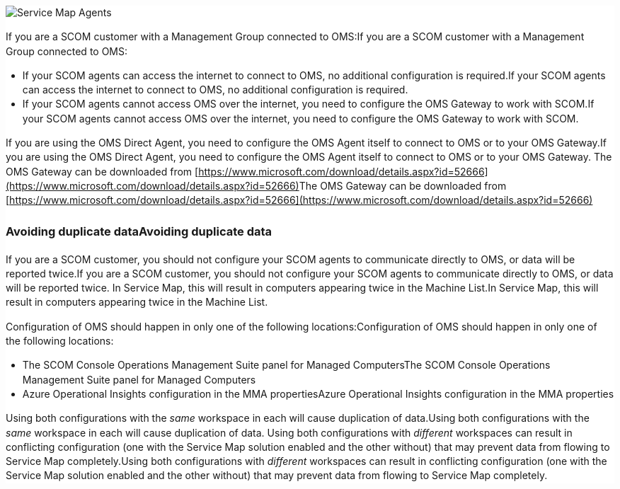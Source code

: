 ![Service Map Agents](https://docstestmedia1.blob.core.windows.net/azure-media/articles/operations-management-suite/media/oms-service-map/agents.png)

<span data-ttu-id="03c05-158">If you are a SCOM customer with a Management Group connected to OMS:</span><span class="sxs-lookup"><span data-stu-id="03c05-158">If you are a SCOM customer with a Management Group connected to OMS:</span></span>

- <span data-ttu-id="03c05-159">If your SCOM agents can access the internet to connect to OMS, no additional configuration is required.</span><span class="sxs-lookup"><span data-stu-id="03c05-159">If your SCOM agents can access the internet to connect to OMS, no additional configuration is required.</span></span>  
- <span data-ttu-id="03c05-160">If your SCOM agents cannot access OMS over the internet, you need to configure the OMS Gateway to work with SCOM.</span><span class="sxs-lookup"><span data-stu-id="03c05-160">If your SCOM agents cannot access OMS over the internet, you need to configure the OMS Gateway to work with SCOM.</span></span>
  
<span data-ttu-id="03c05-161">If you are using the OMS Direct Agent, you need to configure the OMS Agent itself to connect to OMS or to your OMS Gateway.</span><span class="sxs-lookup"><span data-stu-id="03c05-161">If you are using the OMS Direct Agent, you need to configure the OMS Agent itself to connect to OMS or to your OMS Gateway.</span></span>  <span data-ttu-id="03c05-162">The OMS Gateway can be downloaded from [https://www.microsoft.com/download/details.aspx?id=52666](https://www.microsoft.com/download/details.aspx?id=52666)</span><span class="sxs-lookup"><span data-stu-id="03c05-162">The OMS Gateway can be downloaded from [https://www.microsoft.com/download/details.aspx?id=52666](https://www.microsoft.com/download/details.aspx?id=52666)</span></span>


### <a name="avoiding-duplicate-data"></a><span data-ttu-id="03c05-163">Avoiding duplicate data</span><span class="sxs-lookup"><span data-stu-id="03c05-163">Avoiding duplicate data</span></span>

<span data-ttu-id="03c05-164">If you are a SCOM customer, you should not configure your SCOM agents to communicate directly to OMS, or data will be reported twice.</span><span class="sxs-lookup"><span data-stu-id="03c05-164">If you are a SCOM customer, you should not configure your SCOM agents to communicate directly to OMS, or data will be reported twice.</span></span>  <span data-ttu-id="03c05-165">In Service Map, this will result in computers appearing twice in the Machine List.</span><span class="sxs-lookup"><span data-stu-id="03c05-165">In Service Map, this will result in computers appearing twice in the Machine List.</span></span>

<span data-ttu-id="03c05-166">Configuration of OMS should happen in only one of the following locations:</span><span class="sxs-lookup"><span data-stu-id="03c05-166">Configuration of OMS should happen in only one of the following locations:</span></span>

- <span data-ttu-id="03c05-167">The SCOM Console Operations Management Suite panel for Managed Computers</span><span class="sxs-lookup"><span data-stu-id="03c05-167">The SCOM Console Operations Management Suite panel for Managed Computers</span></span>
- <span data-ttu-id="03c05-168">Azure Operational Insights configuration in the MMA properties</span><span class="sxs-lookup"><span data-stu-id="03c05-168">Azure Operational Insights configuration in the MMA properties</span></span>

<span data-ttu-id="03c05-169">Using both configurations with the *same* workspace in each will cause duplication of data.</span><span class="sxs-lookup"><span data-stu-id="03c05-169">Using both configurations with the *same* workspace in each will cause duplication of data.</span></span> <span data-ttu-id="03c05-170">Using both configurations with *different* workspaces can result in conflicting configuration (one with the Service Map solution enabled and the other without) that may prevent data from flowing to Service Map completely.</span><span class="sxs-lookup"><span data-stu-id="03c05-170">Using both configurations with *different* workspaces can result in conflicting configuration (one with the Service Map solution enabled and the other without) that may prevent data from flowing to Service Map completely.</span></span>  
